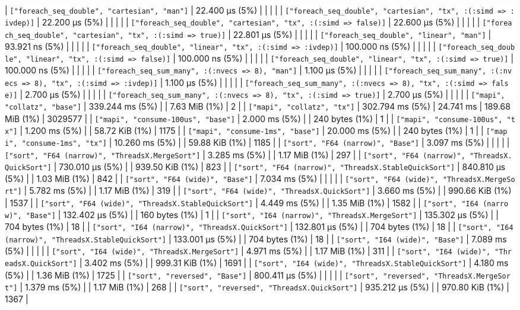 | `["foreach_seq_double", "cartesian", "man"]`                         |  22.400 μs (5%) |           |                 |             |
| `["foreach_seq_double", "cartesian", "tx", :(:simd => :ivdep)]`      |  22.200 μs (5%) |           |                 |             |
| `["foreach_seq_double", "cartesian", "tx", :(:simd => false)]`       |  22.600 μs (5%) |           |                 |             |
| `["foreach_seq_double", "cartesian", "tx", :(:simd => true)]`        |  22.801 μs (5%) |           |                 |             |
| `["foreach_seq_double", "linear", "man"]`                            |  93.921 ns (5%) |           |                 |             |
| `["foreach_seq_double", "linear", "tx", :(:simd => :ivdep)]`         | 100.000 ns (5%) |           |                 |             |
| `["foreach_seq_double", "linear", "tx", :(:simd => false)]`          | 100.000 ns (5%) |           |                 |             |
| `["foreach_seq_double", "linear", "tx", :(:simd => true)]`           | 100.000 ns (5%) |           |                 |             |
| `["foreach_seq_sum_many", :(:nvecs => 8), "man"]`                    |   1.100 μs (5%) |           |                 |             |
| `["foreach_seq_sum_many", :(:nvecs => 8), "tx", :(:simd => :ivdep)]` |   1.100 μs (5%) |           |                 |             |
| `["foreach_seq_sum_many", :(:nvecs => 8), "tx", :(:simd => false)]`  |   2.700 μs (5%) |           |                 |             |
| `["foreach_seq_sum_many", :(:nvecs => 8), "tx", :(:simd => true)]`   |   2.700 μs (5%) |           |                 |             |
| `["mapi", "collatz", "base"]`                                        | 339.244 ms (5%) |           |   7.63 MiB (1%) |           2 |
| `["mapi", "collatz", "tx"]`                                          | 302.794 ms (5%) | 24.741 ms | 189.68 MiB (1%) |     3029577 |
| `["mapi", "consume-100us", "base"]`                                  |   2.000 ms (5%) |           |  240 bytes (1%) |           1 |
| `["mapi", "consume-100us", "tx"]`                                    |   1.200 ms (5%) |           |  58.72 KiB (1%) |        1175 |
| `["mapi", "consume-1ms", "base"]`                                    |  20.000 ms (5%) |           |  240 bytes (1%) |           1 |
| `["mapi", "consume-1ms", "tx"]`                                      |  10.260 ms (5%) |           |  59.88 KiB (1%) |        1185 |
| `["sort", "F64 (narrow)", "Base"]`                                   |   3.097 ms (5%) |           |                 |             |
| `["sort", "F64 (narrow)", "ThreadsX.MergeSort"]`                     |   3.285 ms (5%) |           |   1.17 MiB (1%) |         297 |
| `["sort", "F64 (narrow)", "ThreadsX.QuickSort"]`                     | 730.010 μs (5%) |           | 939.50 KiB (1%) |         823 |
| `["sort", "F64 (narrow)", "ThreadsX.StableQuickSort"]`               | 840.810 μs (5%) |           |   1.03 MiB (1%) |         842 |
| `["sort", "F64 (wide)", "Base"]`                                     |   7.034 ms (5%) |           |                 |             |
| `["sort", "F64 (wide)", "ThreadsX.MergeSort"]`                       |   5.782 ms (5%) |           |   1.17 MiB (1%) |         319 |
| `["sort", "F64 (wide)", "ThreadsX.QuickSort"]`                       |   3.660 ms (5%) |           | 990.66 KiB (1%) |        1537 |
| `["sort", "F64 (wide)", "ThreadsX.StableQuickSort"]`                 |   4.449 ms (5%) |           |   1.35 MiB (1%) |        1582 |
| `["sort", "I64 (narrow)", "Base"]`                                   | 132.402 μs (5%) |           |  160 bytes (1%) |           1 |
| `["sort", "I64 (narrow)", "ThreadsX.MergeSort"]`                     | 135.302 μs (5%) |           |  704 bytes (1%) |          18 |
| `["sort", "I64 (narrow)", "ThreadsX.QuickSort"]`                     | 132.801 μs (5%) |           |  704 bytes (1%) |          18 |
| `["sort", "I64 (narrow)", "ThreadsX.StableQuickSort"]`               | 133.001 μs (5%) |           |  704 bytes (1%) |          18 |
| `["sort", "I64 (wide)", "Base"]`                                     |   7.089 ms (5%) |           |                 |             |
| `["sort", "I64 (wide)", "ThreadsX.MergeSort"]`                       |   4.971 ms (5%) |           |   1.17 MiB (1%) |         311 |
| `["sort", "I64 (wide)", "ThreadsX.QuickSort"]`                       |   3.402 ms (5%) |           | 999.31 KiB (1%) |        1691 |
| `["sort", "I64 (wide)", "ThreadsX.StableQuickSort"]`                 |   4.180 ms (5%) |           |   1.36 MiB (1%) |        1725 |
| `["sort", "reversed", "Base"]`                                       | 800.411 μs (5%) |           |                 |             |
| `["sort", "reversed", "ThreadsX.MergeSort"]`                         |   1.379 ms (5%) |           |   1.17 MiB (1%) |         268 |
| `["sort", "reversed", "ThreadsX.QuickSort"]`                         | 935.212 μs (5%) |           | 970.80 KiB (1%) |        1367 |